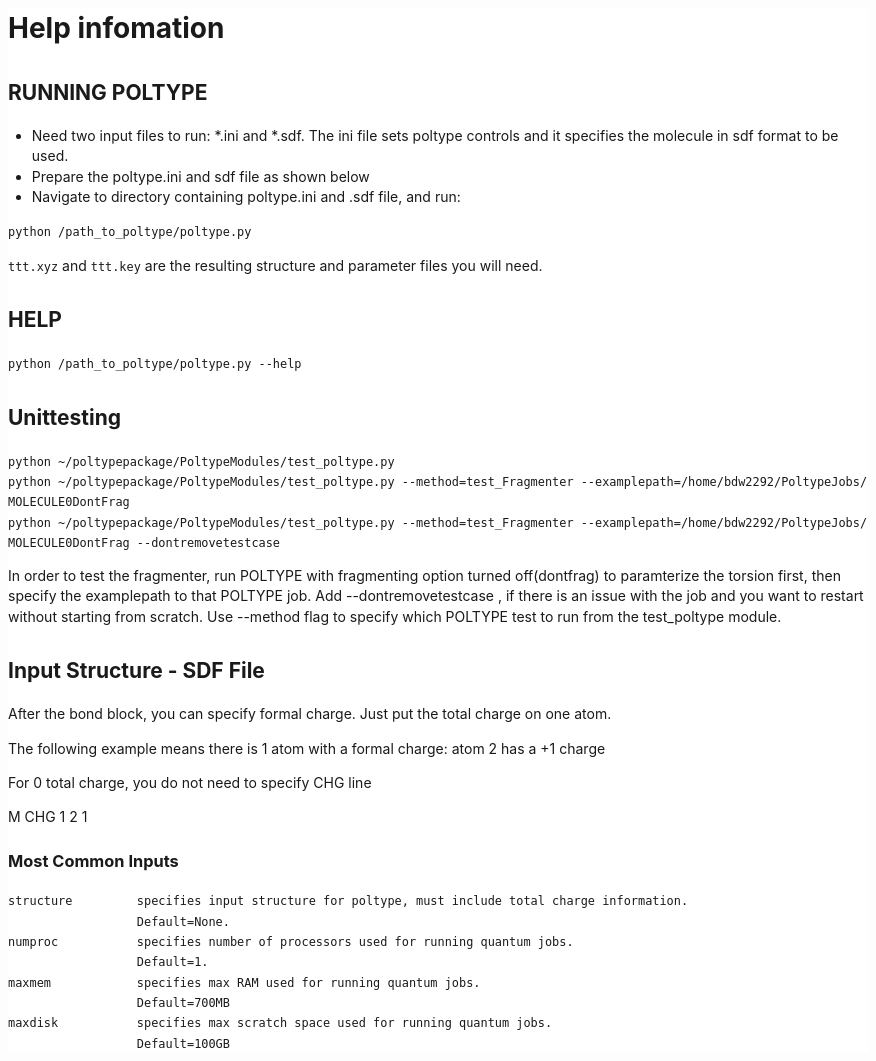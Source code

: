 
# Help infomation

## RUNNING POLTYPE
* Need two input files to run: \*.ini and \*.sdf. The ini file sets poltype controls and it specifies the molecule in sdf format to be used.
* Prepare the poltype.ini and sdf file as shown below
* Navigate to directory containing poltype.ini and .sdf file, and run:

```shell
python /path_to_poltype/poltype.py
```

```ttt.xyz``` and ```ttt.key``` are the resulting structure and parameter files you will need.


## HELP

```shell
python /path_to_poltype/poltype.py --help
```

## Unittesting
```shell
python ~/poltypepackage/PoltypeModules/test_poltype.py
python ~/poltypepackage/PoltypeModules/test_poltype.py --method=test_Fragmenter --examplepath=/home/bdw2292/PoltypeJobs/MOLECULE0DontFrag
python ~/poltypepackage/PoltypeModules/test_poltype.py --method=test_Fragmenter --examplepath=/home/bdw2292/PoltypeJobs/MOLECULE0DontFrag --dontremovetestcase
```

In order to test the fragmenter, run POLTYPE with fragmenting option turned off(dontfrag) to paramterize the torsion first, then specify the examplepath to that POLTYPE job. Add --dontremovetestcase , if there is an issue with the job and you want to restart without starting from scratch. Use --method flag to specify which POLTYPE test to run from the test_poltype module. 



## Input Structure - SDF File

After the bond block, you can specify formal charge. Just put the total charge on one atom.

The following example means there is 1 atom with a formal charge: atom 2 has a +1 charge

For 0 total charge, you do not need to specify CHG line

M  CHG  1   2   1

### Most Common Inputs

```
structure         specifies input structure for poltype, must include total charge information. 
                  Default=None.
numproc           specifies number of processors used for running quantum jobs. 
                  Default=1.
maxmem            specifies max RAM used for running quantum jobs. 
                  Default=700MB 
maxdisk           specifies max scratch space used for running quantum jobs. 
                  Default=100GB
```

